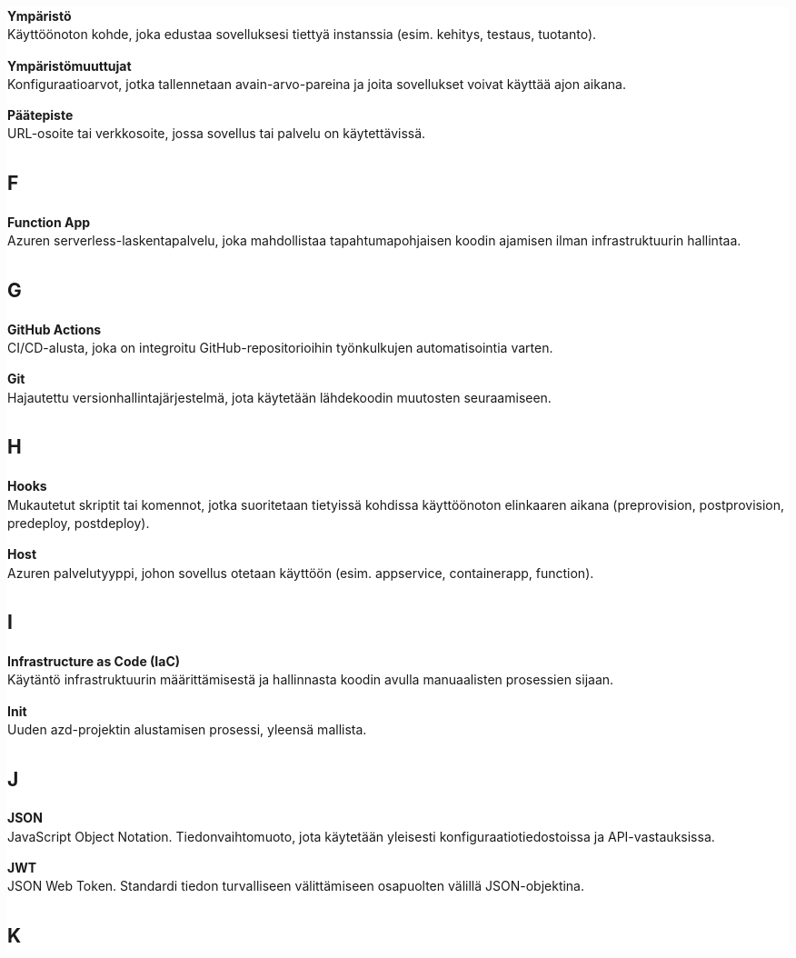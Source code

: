 **Ympäristö**  
Käyttöönoton kohde, joka edustaa sovelluksesi tiettyä instanssia (esim. kehitys, testaus, tuotanto).

**Ympäristömuuttujat**  
Konfiguraatioarvot, jotka tallennetaan avain-arvo-pareina ja joita sovellukset voivat käyttää ajon aikana.

**Päätepiste**  
URL-osoite tai verkkosoite, jossa sovellus tai palvelu on käytettävissä.

## F

**Function App**  
Azuren serverless-laskentapalvelu, joka mahdollistaa tapahtumapohjaisen koodin ajamisen ilman infrastruktuurin hallintaa.

## G

**GitHub Actions**  
CI/CD-alusta, joka on integroitu GitHub-repositorioihin työnkulkujen automatisointia varten.

**Git**  
Hajautettu versionhallintajärjestelmä, jota käytetään lähdekoodin muutosten seuraamiseen.

## H

**Hooks**  
Mukautetut skriptit tai komennot, jotka suoritetaan tietyissä kohdissa käyttöönoton elinkaaren aikana (preprovision, postprovision, predeploy, postdeploy).

**Host**  
Azuren palvelutyyppi, johon sovellus otetaan käyttöön (esim. appservice, containerapp, function).

## I

**Infrastructure as Code (IaC)**  
Käytäntö infrastruktuurin määrittämisestä ja hallinnasta koodin avulla manuaalisten prosessien sijaan.

**Init**  
Uuden azd-projektin alustamisen prosessi, yleensä mallista.

## J

**JSON**  
JavaScript Object Notation. Tiedonvaihtomuoto, jota käytetään yleisesti konfiguraatiotiedostoissa ja API-vastauksissa.

**JWT**  
JSON Web Token. Standardi tiedon turvalliseen välittämiseen osapuolten välillä JSON-objektina.

## K
